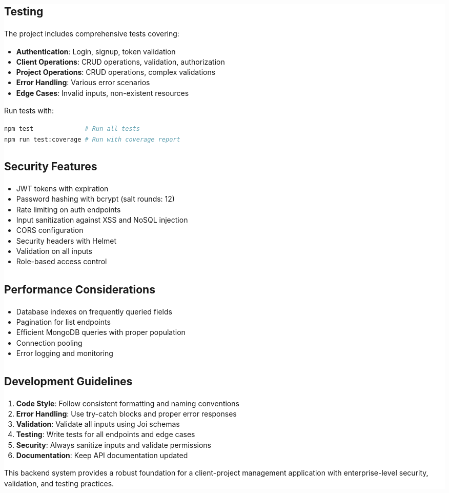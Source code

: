 ## Testing

The project includes comprehensive tests covering:

- **Authentication**: Login, signup, token validation
- **Client Operations**: CRUD operations, validation, authorization
- **Project Operations**: CRUD operations, complex validations
- **Error Handling**: Various error scenarios
- **Edge Cases**: Invalid inputs, non-existent resources

Run tests with:

```bash
npm test              # Run all tests
npm run test:coverage # Run with coverage report
```

## Security Features

- JWT tokens with expiration
- Password hashing with bcrypt (salt rounds: 12)
- Rate limiting on auth endpoints
- Input sanitization against XSS and NoSQL injection
- CORS configuration
- Security headers with Helmet
- Validation on all inputs
- Role-based access control

## Performance Considerations

- Database indexes on frequently queried fields
- Pagination for list endpoints
- Efficient MongoDB queries with proper population
- Connection pooling
- Error logging and monitoring

## Development Guidelines

1. **Code Style**: Follow consistent formatting and naming conventions
2. **Error Handling**: Use try-catch blocks and proper error responses
3. **Validation**: Validate all inputs using Joi schemas
4. **Testing**: Write tests for all endpoints and edge cases
5. **Security**: Always sanitize inputs and validate permissions
6. **Documentation**: Keep API documentation updated

This backend system provides a robust foundation for a client-project management application with enterprise-level security, validation, and testing practices.
